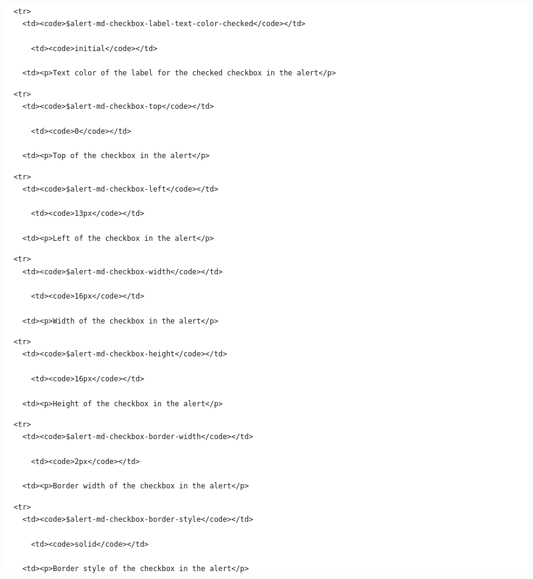       <tr>
        <td><code>$alert-md-checkbox-label-text-color-checked</code></td>

          <td><code>initial</code></td>

        <td><p>Text color of the label for the checked checkbox in the alert</p>
</td>
      </tr>

      <tr>
        <td><code>$alert-md-checkbox-top</code></td>

          <td><code>0</code></td>

        <td><p>Top of the checkbox in the alert</p>
</td>
      </tr>

      <tr>
        <td><code>$alert-md-checkbox-left</code></td>

          <td><code>13px</code></td>

        <td><p>Left of the checkbox in the alert</p>
</td>
      </tr>

      <tr>
        <td><code>$alert-md-checkbox-width</code></td>

          <td><code>16px</code></td>

        <td><p>Width of the checkbox in the alert</p>
</td>
      </tr>

      <tr>
        <td><code>$alert-md-checkbox-height</code></td>

          <td><code>16px</code></td>

        <td><p>Height of the checkbox in the alert</p>
</td>
      </tr>

      <tr>
        <td><code>$alert-md-checkbox-border-width</code></td>

          <td><code>2px</code></td>

        <td><p>Border width of the checkbox in the alert</p>
</td>
      </tr>

      <tr>
        <td><code>$alert-md-checkbox-border-style</code></td>

          <td><code>solid</code></td>

        <td><p>Border style of the checkbox in the alert</p>
</td>
      </tr>
